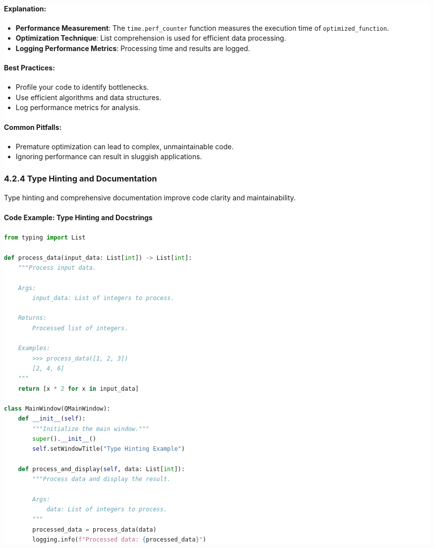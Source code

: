 #### Explanation:
- **Performance Measurement**: The `time.perf_counter` function measures the execution time of `optimized_function`.
- **Optimization Technique**: List comprehension is used for efficient data processing.
- **Logging Performance Metrics**: Processing time and results are logged.

#### Best Practices:
- Profile your code to identify bottlenecks.
- Use efficient algorithms and data structures.
- Log performance metrics for analysis.

#### Common Pitfalls:
- Premature optimization can lead to complex, unmaintainable code.
- Ignoring performance can result in sluggish applications.

### 4.2.4 Type Hinting and Documentation

Type hinting and comprehensive documentation improve code clarity and maintainability.

#### Code Example: Type Hinting and Docstrings

```python
from typing import List

def process_data(input_data: List[int]) -> List[int]:
    """Process input data.

    Args:
        input_data: List of integers to process.

    Returns:
        Processed list of integers.

    Examples:
        >>> process_data([1, 2, 3])
        [2, 4, 6]
    """
    return [x * 2 for x in input_data]

class MainWindow(QMainWindow):
    def __init__(self):
        """Initialize the main window."""
        super().__init__()
        self.setWindowTitle("Type Hinting Example")

    def process_and_display(self, data: List[int]):
        """Process data and display the result.

        Args:
            data: List of integers to process.
        """
        processed_data = process_data(data)
        logging.info(f"Processed data: {processed_data}")
```
